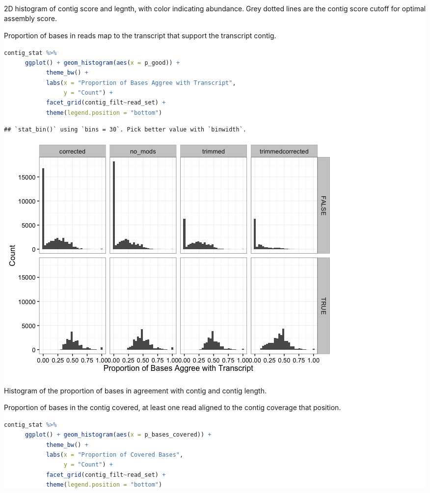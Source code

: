 2D histogram of contig score and legnth, with color indicating abundance. Grey dotted lines are the contig score cutoff for optimal assembly score.
</p>

Proportion of bases in reads map to the transcript that support the transcript contig.

``` r
contig_stat %>% 
      ggplot() + geom_histogram(aes(x = p_good)) +
            theme_bw() +
            labs(x = "Proportion of Bases Aggree with Transcript",
                 y = "Count") +
            facet_grid(contig_filt~read_set) +
            theme(legend.position = "bottom")
```

    ## `stat_bin()` using `bins = 30`. Pick better value with `binwidth`.

<img src="README_files/figure-markdown_github/p_good_density-1.png" alt="Histogram of the proportion of bases in agreement with contig and contig length."  />
<p class="caption">
Histogram of the proportion of bases in agreement with contig and contig length.
</p>

Proportion of bases in the contig covered, at least one read aligned to the contig coverage that position.

``` r
contig_stat %>% 
      ggplot() + geom_histogram(aes(x = p_bases_covered)) +
            theme_bw() +
            labs(x = "Proportion of Covered Bases", 
                 y = "Count") +
            facet_grid(contig_filt~read_set) +
            theme(legend.position = "bottom")
```
